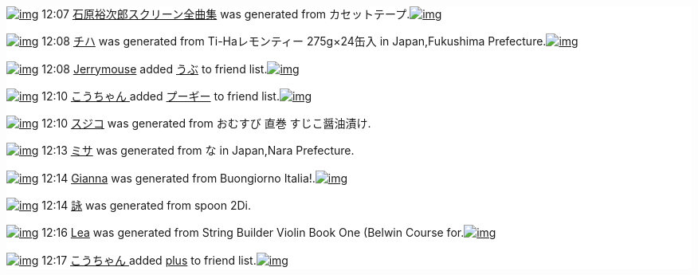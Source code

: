 [![img](http://kacdn04.appspot.com/6379295597395968/bdd6.png)](http://www.barcodekanojo.com/kanojo/2714389/%E7%9F%B3%E5%8E%9F%E8%A3%95%E6%AC%A1%E9%83%8E%E3%82%B9%E3%82%AF%E3%83%AA%E3%83%BC%E3%83%B3%E5%85%A8%E6%9B%B2%E9%9B%86) 12:07 [石原裕次郎スクリーン全曲集](http://www.barcodekanojo.com/kanojo/2714389/%E7%9F%B3%E5%8E%9F%E8%A3%95%E6%AC%A1%E9%83%8E%E3%82%B9%E3%82%AF%E3%83%AA%E3%83%BC%E3%83%B3%E5%85%A8%E6%9B%B2%E9%9B%86) was generated from カセットテープ.[![img](http://kacdn01.appspot.com/5303485209772032/b718.jpg)](http://www.barcodekanojo.com/product_images/barcode/5243465/1388286397/50x50x,PE3,P82,PAB,PE3,P82,PBB,PE3,P83,P83,PE3,P83,P88,PE3,P83,P86,PE3,P83,PBC,PE3,P83,P97.jpg,qw=88,ah=88.pagespeed.ic.txgPYN2hyC.jpg)

[![img](http://kacdn02.appspot.com/5175814085672960/a9de.png)](http://www.barcodekanojo.com/kanojo/2714390/%E3%83%81%E3%83%8F) 12:08 [チハ](http://www.barcodekanojo.com/kanojo/2714390/%E3%83%81%E3%83%8F) was generated from Ti-Haレモンティー 275g×24缶入 in Japan,Fukushima Prefecture.[![img](http://kacdn05.appspot.com/5631088672112640/6a56.jpg)](http://www.barcodekanojo.com/product_images/barcode/4601412/1388286486/Ti-Ha%E3%83%AC%E3%83%A2%E3%83%B3%E3%83%86%E3%82%A3%E3%83%BC%20275g%C3%9724%E7%BC%B6%E5%85%A5.jpg)

[![img](http://img33.imageshack.us/img33/2736/x5th.jpg)](http://www.barcodekanojo.com/user/245002/Jerrymouse) 12:08 [Jerrymouse](http://www.barcodekanojo.com/user/245002/Jerrymouse) added [うぶ](http://www.barcodekanojo.com/kanojo/796633/%E3%81%86%E3%81%B6) to friend list.[![img](http://kacdn03.appspot.com/6665392227352576/3996.png)](http://www.barcodekanojo.com/kanojo/796633/%E3%81%86%E3%81%B6)

[![img](http://kacdn01.appspot.com/4895542236676096/0aab.jpg)](http://www.barcodekanojo.com/user/267246/%E3%81%93%E3%81%86%E3%81%A1%E3%82%83%E3%82%93%20) 12:10 [こうちゃん ](http://www.barcodekanojo.com/user/267246/%E3%81%93%E3%81%86%E3%81%A1%E3%82%83%E3%82%93%20) added [プーギー](http://www.barcodekanojo.com/kanojo/1803661/%E3%83%97%E3%83%BC%E3%82%AE%E3%83%BC) to friend list.[![img](http://img545.imageshack.us/img545/1027/m0mt.png)](http://www.barcodekanojo.com/kanojo/1803661/%E3%83%97%E3%83%BC%E3%82%AE%E3%83%BC)

[![img](http://kacdn04.appspot.com/6399877617549312/6e10.png)](http://www.barcodekanojo.com/kanojo/2714391/%E3%82%B9%E3%82%B8%E3%82%B3) 12:10 [スジコ](http://www.barcodekanojo.com/kanojo/2714391/%E3%82%B9%E3%82%B8%E3%82%B3) was generated from おむすび 直巻  すじこ醤油漬け.

[![img](http://kacdn05.appspot.com/4708648345403392/4c19.png)](http://www.barcodekanojo.com/kanojo/2714392/%E3%83%9F%E3%82%B5) 12:13 [ミサ](http://www.barcodekanojo.com/kanojo/2714392/%E3%83%9F%E3%82%B5) was generated from な in Japan,Nara Prefecture.

[![img](http://kacdn05.appspot.com/4682320732749824/f705.png)](http://www.barcodekanojo.com/kanojo/2714393/Gianna) 12:14 [Gianna](http://www.barcodekanojo.com/kanojo/2714393/Gianna) was generated from Buongiorno Italia!.[![img](http://kacdn03.appspot.com/5489175436460032/b95e.jpg)](http://www.barcodekanojo.com/product_images/barcode/5243469/1388286806/Buongiorno%20Italia%21.jpg)

[![img](http://kacdn01.appspot.com/6090536356151296/afa4.png)](http://www.barcodekanojo.com/kanojo/2714394/%E8%A9%A0) 12:14 [詠](http://www.barcodekanojo.com/kanojo/2714394/%E8%A9%A0) was generated from spoon 2Di.

[![img](http://img837.imageshack.us/img837/1699/v853.png)](http://www.barcodekanojo.com/kanojo/2714395/Lea) 12:16 [Lea](http://www.barcodekanojo.com/kanojo/2714395/Lea) was generated from String Builder  Violin Book One (Belwin Course for.[![img](http://kacdn03.appspot.com/6688904220508160/690e.jpg)](http://www.barcodekanojo.com/product_images/barcode/4479518/1358815251/String%20builder%20book.jpg)

[![img](http://kacdn01.appspot.com/4895542236676096/0aab.jpg)](http://www.barcodekanojo.com/user/267246/%E3%81%93%E3%81%86%E3%81%A1%E3%82%83%E3%82%93%20) 12:17 [こうちゃん ](http://www.barcodekanojo.com/user/267246/%E3%81%93%E3%81%86%E3%81%A1%E3%82%83%E3%82%93%20) added [plus](http://www.barcodekanojo.com/kanojo/264865/plus) to friend list.[![img](http://kacdn03.appspot.com/5913105888444416/8b823.png)](http://www.barcodekanojo.com/kanojo/264865/plus)
